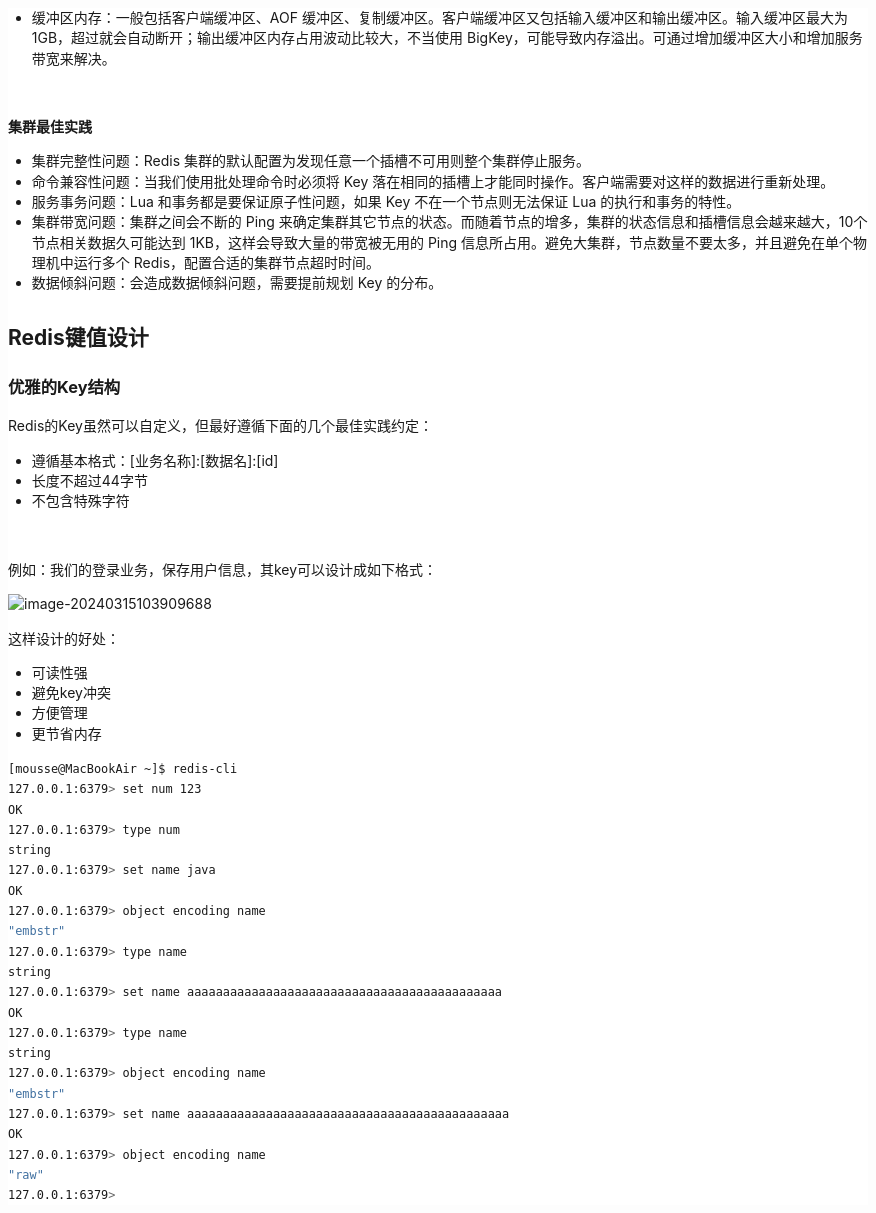  - 缓冲区内存：一般包括客户端缓冲区、AOF 缓冲区、复制缓冲区。客户端缓冲区又包括输入缓冲区和输出缓冲区。输入缓冲区最大为 1GB，超过就会自动断开；输出缓冲区内存占用波动比较大，不当使用 BigKey，可能导致内存溢出。可通过增加缓冲区大小和增加服务带宽来解决。

<br/>

**集群最佳实践**

- 集群完整性问题：Redis 集群的默认配置为发现任意一个插槽不可用则整个集群停止服务。
- 命令兼容性问题：当我们使用批处理命令时必须将 Key 落在相同的插槽上才能同时操作。客户端需要对这样的数据进行重新处理。
- 服务事务问题：Lua 和事务都是要保证原子性问题，如果 Key 不在一个节点则无法保证 Lua 的执行和事务的特性。
- 集群带宽问题：集群之间会不断的 Ping 来确定集群其它节点的状态。而随着节点的增多，集群的状态信息和插槽信息会越来越大，10个节点相关数据久可能达到 1KB，这样会导致大量的带宽被无用的 Ping 信息所占用。避免大集群，节点数量不要太多，并且避免在单个物理机中运行多个 Redis，配置合适的集群节点超时时间。
- 数据倾斜问题：会造成数据倾斜问题，需要提前规划 Key 的分布。

  





Redis键值设计
-------------

### 优雅的Key结构

Redis的Key虽然可以自定义，但最好遵循下面的几个最佳实践约定：

- 遵循基本格式：[业务名称]:[数据名]:[id]
- 长度不超过44字节
- 不包含特殊字符

<br/>

例如：我们的登录业务，保存用户信息，其key可以设计成如下格式：

![image-20240315103909688](https://mugrain.oss-cn-hangzhou.aliyuncs.com/cswiki/image-20240315103909688.png)

这样设计的好处：

- 可读性强
- 避免key冲突
- 方便管理
- 更节省内存

```sh
[mousse@MacBookAir ~]$ redis-cli
127.0.0.1:6379> set num 123
OK
127.0.0.1:6379> type num
string
127.0.0.1:6379> set name java
OK
127.0.0.1:6379> object encoding name
"embstr"
127.0.0.1:6379> type name
string
127.0.0.1:6379> set name aaaaaaaaaaaaaaaaaaaaaaaaaaaaaaaaaaaaaaaaaaaa
OK
127.0.0.1:6379> type name
string
127.0.0.1:6379> object encoding name 
"embstr"
127.0.0.1:6379> set name aaaaaaaaaaaaaaaaaaaaaaaaaaaaaaaaaaaaaaaaaaaaa
OK
127.0.0.1:6379> object encoding name 
"raw"
127.0.0.1:6379> 
```

